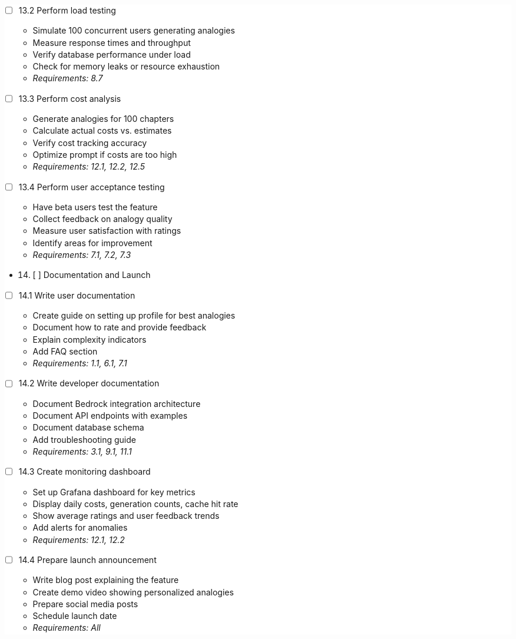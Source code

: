 - [ ] 13.2 Perform load testing
  - Simulate 100 concurrent users generating analogies
  - Measure response times and throughput
  - Verify database performance under load
  - Check for memory leaks or resource exhaustion
  - _Requirements: 8.7_

- [ ] 13.3 Perform cost analysis
  - Generate analogies for 100 chapters
  - Calculate actual costs vs. estimates
  - Verify cost tracking accuracy
  - Optimize prompt if costs are too high
  - _Requirements: 12.1, 12.2, 12.5_

- [ ] 13.4 Perform user acceptance testing
  - Have beta users test the feature
  - Collect feedback on analogy quality
  - Measure user satisfaction with ratings
  - Identify areas for improvement
  - _Requirements: 7.1, 7.2, 7.3_

-
  14. [ ] Documentation and Launch
- [ ] 14.1 Write user documentation
  - Create guide on setting up profile for best analogies
  - Document how to rate and provide feedback
  - Explain complexity indicators
  - Add FAQ section
  - _Requirements: 1.1, 6.1, 7.1_

- [ ] 14.2 Write developer documentation
  - Document Bedrock integration architecture
  - Document API endpoints with examples
  - Document database schema
  - Add troubleshooting guide
  - _Requirements: 3.1, 9.1, 11.1_

- [ ] 14.3 Create monitoring dashboard
  - Set up Grafana dashboard for key metrics
  - Display daily costs, generation counts, cache hit rate
  - Show average ratings and user feedback trends
  - Add alerts for anomalies
  - _Requirements: 12.1, 12.2_

- [ ] 14.4 Prepare launch announcement
  - Write blog post explaining the feature
  - Create demo video showing personalized analogies
  - Prepare social media posts
  - Schedule launch date
  - _Requirements: All_

